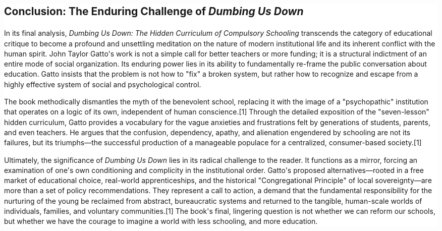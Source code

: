 ## Conclusion: The Enduring Challenge of *Dumbing Us Down*

In its final analysis, *Dumbing Us Down: The Hidden Curriculum of Compulsory Schooling* transcends the category of educational critique to become a profound and unsettling meditation on the nature of modern institutional life and its inherent conflict with the human spirit. John Taylor Gatto's work is not a simple call for better teachers or more funding; it is a structural indictment of an entire mode of social organization. Its enduring power lies in its ability to fundamentally re-frame the public conversation about education. Gatto insists that the problem is not how to "fix" a broken system, but rather how to recognize and escape from a highly effective system of social and psychological control.

The book methodically dismantles the myth of the benevolent school, replacing it with the image of a "psychopathic" institution that operates on a logic of its own, independent of human conscience.[1] Through the detailed exposition of the "seven-lesson" hidden curriculum, Gatto provides a vocabulary for the vague anxieties and frustrations felt by generations of students, parents, and even teachers. He argues that the confusion, dependency, apathy, and alienation engendered by schooling are not its failures, but its triumphs—the successful production of a manageable populace for a centralized, consumer-based society.[1]

Ultimately, the significance of *Dumbing Us Down* lies in its radical challenge to the reader. It functions as a mirror, forcing an examination of one's own conditioning and complicity in the institutional order. Gatto's proposed alternatives—rooted in a free market of educational choice, real-world apprenticeships, and the historical "Congregational Principle" of local sovereignty—are more than a set of policy recommendations. They represent a call to action, a demand that the fundamental responsibility for the nurturing of the young be reclaimed from abstract, bureaucratic systems and returned to the tangible, human-scale worlds of individuals, families, and voluntary communities.[1] The book's final, lingering question is not whether we can reform our schools, but whether we have the courage to imagine a world with less schooling, and more education.